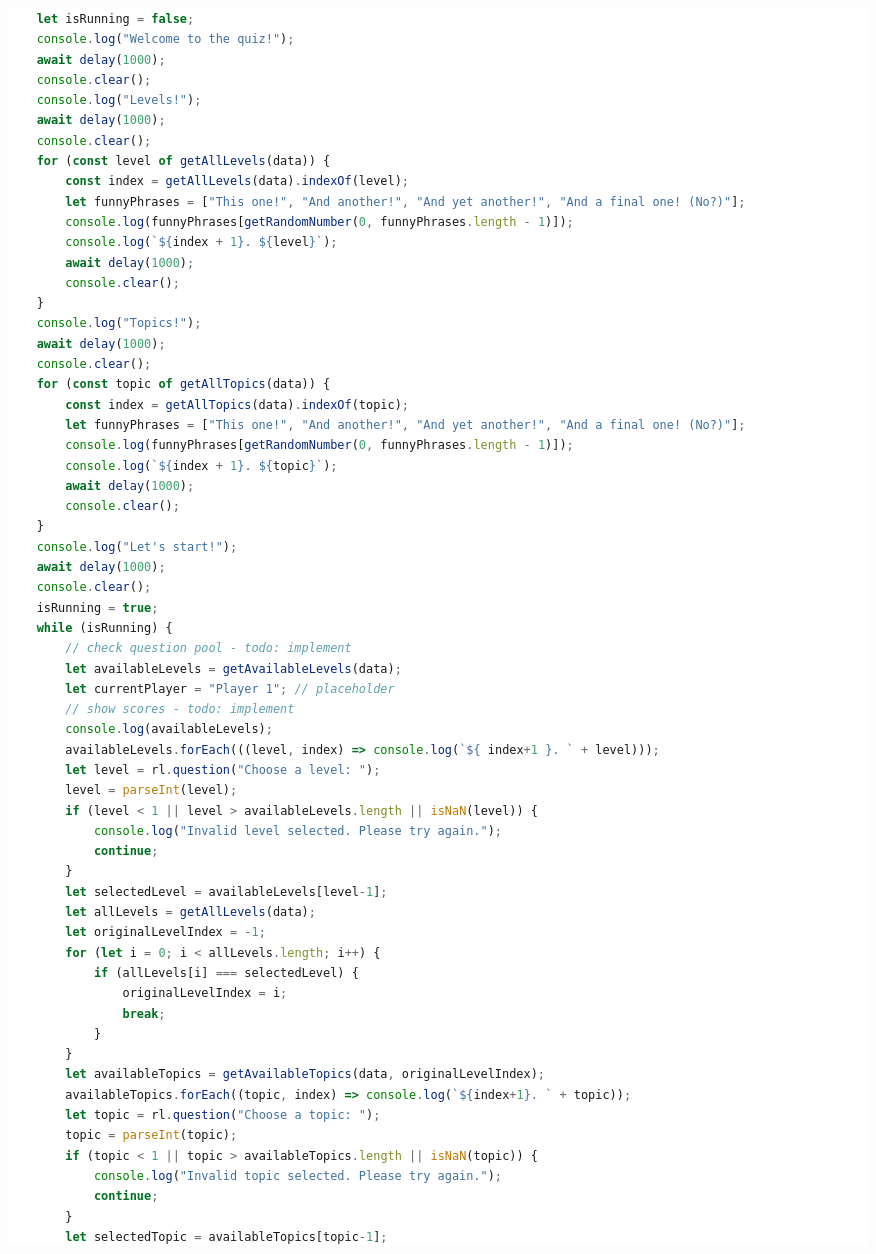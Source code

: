```js
    let isRunning = false;
    console.log("Welcome to the quiz!");
    await delay(1000);
    console.clear();
    console.log("Levels!");
    await delay(1000);
    console.clear();
    for (const level of getAllLevels(data)) {
        const index = getAllLevels(data).indexOf(level);
        let funnyPhrases = ["This one!", "And another!", "And yet another!", "And a final one! (No?)"];
        console.log(funnyPhrases[getRandomNumber(0, funnyPhrases.length - 1)]);
        console.log(`${index + 1}. ${level}`);
        await delay(1000);
        console.clear();
    }
    console.log("Topics!");
    await delay(1000);
    console.clear();
    for (const topic of getAllTopics(data)) {
        const index = getAllTopics(data).indexOf(topic);
        let funnyPhrases = ["This one!", "And another!", "And yet another!", "And a final one! (No?)"];
        console.log(funnyPhrases[getRandomNumber(0, funnyPhrases.length - 1)]);
        console.log(`${index + 1}. ${topic}`);
        await delay(1000);
        console.clear();
    }
    console.log("Let's start!");
    await delay(1000);
    console.clear();
    isRunning = true;
    while (isRunning) {
        // check question pool - todo: implement
        let availableLevels = getAvailableLevels(data);
        let currentPlayer = "Player 1"; // placeholder
        // show scores - todo: implement
        console.log(availableLevels);
        availableLevels.forEach(((level, index) => console.log(`${ index+1 }. ` + level)));
        let level = rl.question("Choose a level: ");
        level = parseInt(level);
        if (level < 1 || level > availableLevels.length || isNaN(level)) {
            console.log("Invalid level selected. Please try again.");
            continue;
        }
        let selectedLevel = availableLevels[level-1];
        let allLevels = getAllLevels(data);
        let originalLevelIndex = -1;
        for (let i = 0; i < allLevels.length; i++) {
            if (allLevels[i] === selectedLevel) {
                originalLevelIndex = i;
                break;
            }
        }
        let availableTopics = getAvailableTopics(data, originalLevelIndex);
        availableTopics.forEach((topic, index) => console.log(`${index+1}. ` + topic));
        let topic = rl.question("Choose a topic: ");
        topic = parseInt(topic);
        if (topic < 1 || topic > availableTopics.length || isNaN(topic)) {
            console.log("Invalid topic selected. Please try again.");
            continue;
        }
        let selectedTopic = availableTopics[topic-1];
```